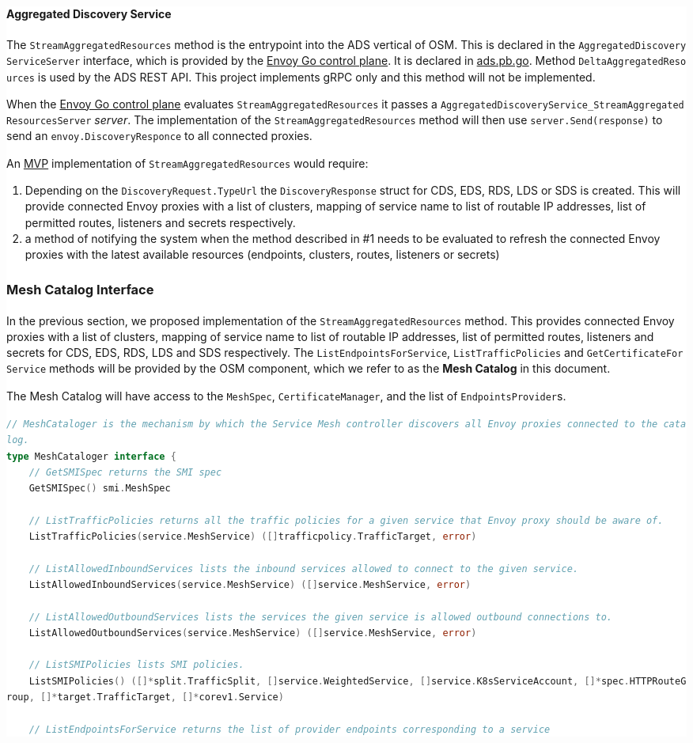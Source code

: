 #### Aggregated Discovery Service

The `StreamAggregatedResources` method is the entrypoint into the ADS vertical of OSM. This is
declared in the `AggregatedDiscoveryServiceServer` interface, which is provided by the
[Envoy Go control plane](https://github.com/envoyproxy/go-control-plane). It is declared in [ads.pb.go](https://github.com/envoyproxy/go-control-plane/blob/e9c1190525652deb975627b2ecc3deac35714025/envoy/service/discovery/v2/ads.pb.go#L172-L176).
Method `DeltaAggregatedResources` is used by the ADS REST API. This project
implements gRPC only and this method will not be implemented.

When the [Envoy Go control plane](https://github.com/envoyproxy/go-control-plane) evaluates
`StreamAggregatedResources` it passes a `AggregatedDiscoveryService_StreamAggregatedResourcesServer` *server*. The
implementation of the `StreamAggregatedResources` method will then use `server.Send(response)` to send
an `envoy.DiscoveryResponce` to all connected proxies.


An [MVP](https://en.wikipedia.org/wiki/Minimum_viable_product) implementation of `StreamAggregatedResources`
would require:
1. Depending on the `DiscoveryRequest.TypeUrl` the `DiscoveryResponse` struct for CDS, EDS, RDS, LDS or SDS is created. This will provide connected Envoy proxies with a list of clusters, mapping of service name to list of routable IP addresses, list of permitted routes, listeners and secrets respectively.
1. a method of notifying the system when the method described in #1 needs to be evaluated to refresh the connected Envoy proxies with the latest available resources (endpoints, clusters, routes, listeners or secrets)

### Mesh Catalog Interface

In the previous section, we proposed implementation of the `StreamAggregatedResources` method. This provides
connected Envoy proxies with a list of clusters, mapping of service name to list of routable IP addresses, list of permitted routes, listeners and secrets for CDS, EDS, RDS, LDS and SDS respectively.
The `ListEndpointsForService`, `ListTrafficPolicies` and `GetCertificateForService` methods will be provided by the OSM component, which we refer to
 as the **Mesh Catalog** in this document.

The Mesh Catalog will have access to the `MeshSpec`, `CertificateManager`, and the list of `EndpointsProvider`s.

```go
// MeshCataloger is the mechanism by which the Service Mesh controller discovers all Envoy proxies connected to the catalog.
type MeshCataloger interface {
	// GetSMISpec returns the SMI spec
	GetSMISpec() smi.MeshSpec

	// ListTrafficPolicies returns all the traffic policies for a given service that Envoy proxy should be aware of.
	ListTrafficPolicies(service.MeshService) ([]trafficpolicy.TrafficTarget, error)

	// ListAllowedInboundServices lists the inbound services allowed to connect to the given service.
	ListAllowedInboundServices(service.MeshService) ([]service.MeshService, error)

	// ListAllowedOutboundServices lists the services the given service is allowed outbound connections to.
	ListAllowedOutboundServices(service.MeshService) ([]service.MeshService, error)

	// ListSMIPolicies lists SMI policies.
	ListSMIPolicies() ([]*split.TrafficSplit, []service.WeightedService, []service.K8sServiceAccount, []*spec.HTTPRouteGroup, []*target.TrafficTarget, []*corev1.Service)

	// ListEndpointsForService returns the list of provider endpoints corresponding to a service
```